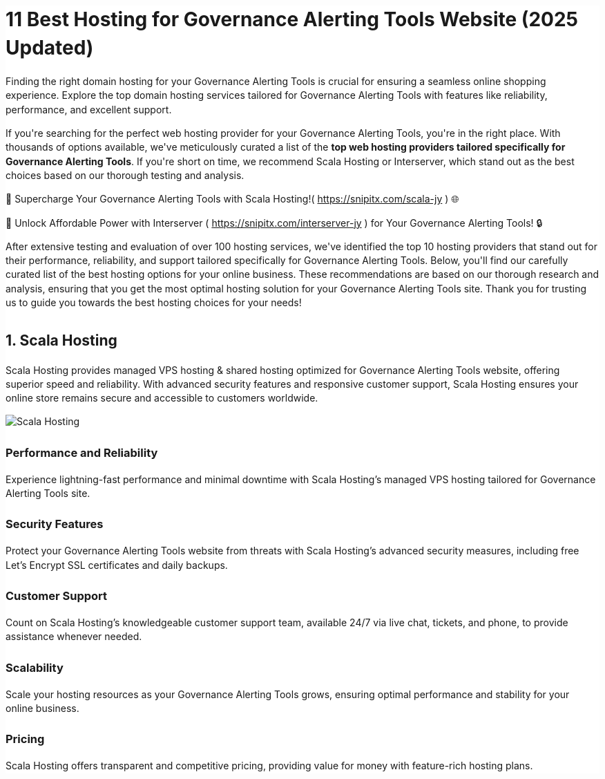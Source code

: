 # 11 Best Hosting for Governance Alerting Tools Website (2025 Updated)

Finding the right domain hosting for your Governance Alerting Tools is crucial for ensuring a seamless online shopping experience. Explore the top domain hosting services tailored for Governance Alerting Tools with features like reliability, performance, and excellent support.

If you're searching for the perfect web hosting provider for your Governance Alerting Tools, you're in the right place. With thousands of options available, we've meticulously curated a list of the **top web hosting providers tailored specifically for Governance Alerting Tools**. If you're short on time, we recommend Scala Hosting or Interserver, which stand out as the best choices based on our thorough testing and analysis.

🚀 Supercharge Your Governance Alerting Tools with Scala Hosting!( https://snipitx.com/scala-jy ) 🌐 

💸 Unlock Affordable Power with Interserver ( https://snipitx.com/interserver-jy ) for Your Governance Alerting Tools! 🔒

After extensive testing and evaluation of over 100 hosting services, we've identified the top 10 hosting providers that stand out for their performance, reliability, and support tailored specifically for Governance Alerting Tools. Below, you'll find our carefully curated list of the best hosting options for your online business. These recommendations are based on our thorough research and analysis, ensuring that you get the most optimal hosting solution for your Governance Alerting Tools site. Thank you for trusting us to guide you towards the best hosting choices for your needs!

## 1. Scala Hosting

Scala Hosting provides managed VPS hosting & shared hosting optimized for Governance Alerting Tools website, offering superior speed and reliability. With advanced security features and responsive customer support, Scala Hosting ensures your online store remains secure and accessible to customers worldwide.

![Scala Hosting](https://i.imgur.com/uJ5JIK3.png "Scala Web Hosting")

### Performance and Reliability
Experience lightning-fast performance and minimal downtime with Scala Hosting’s managed VPS hosting tailored for Governance Alerting Tools site.

### Security Features
Protect your Governance Alerting Tools website from threats with Scala Hosting’s advanced security measures, including free Let’s Encrypt SSL certificates and daily backups.

### Customer Support
Count on Scala Hosting’s knowledgeable customer support team, available 24/7 via live chat, tickets, and phone, to provide assistance whenever needed.

### Scalability
Scale your hosting resources as your Governance Alerting Tools grows, ensuring optimal performance and stability for your online business.

### Pricing
Scala Hosting offers transparent and competitive pricing, providing value for money with feature-rich hosting plans.
